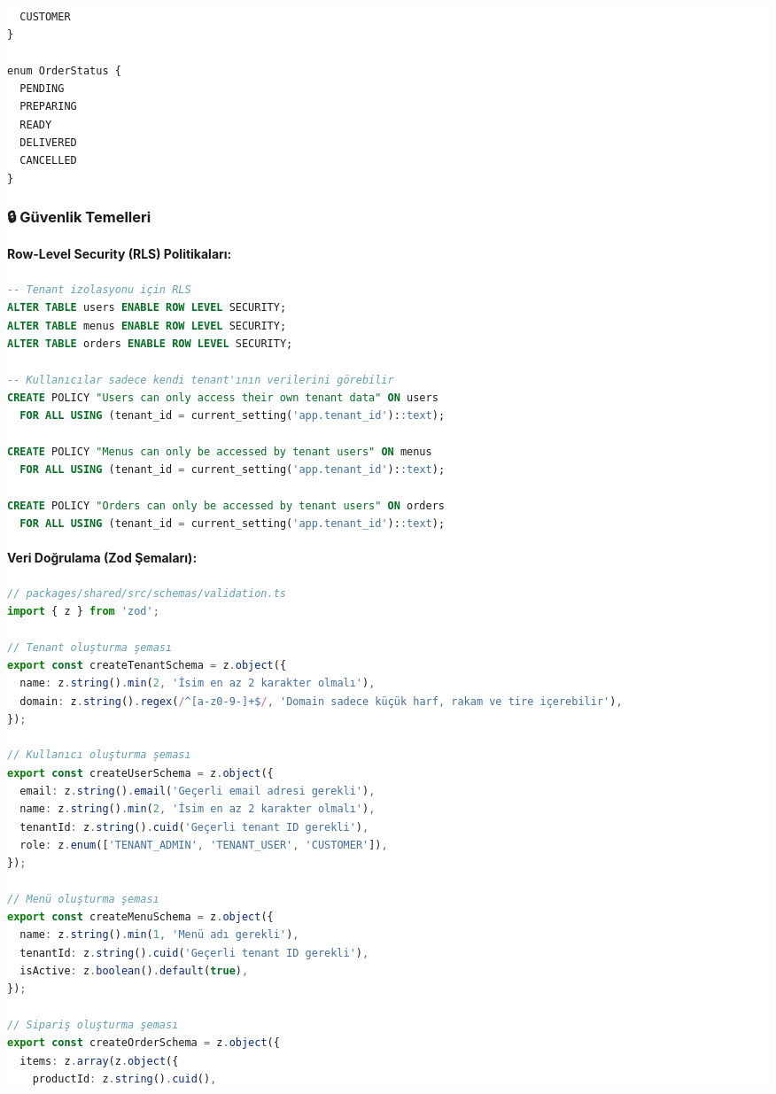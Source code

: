 ```prisma
  CUSTOMER
}

enum OrderStatus {
  PENDING
  PREPARING
  READY
  DELIVERED
  CANCELLED
}
```

### 🔒 **Güvenlik Temelleri**

#### **Row-Level Security (RLS) Politikaları:**

```sql
-- Tenant izolasyonu için RLS
ALTER TABLE users ENABLE ROW LEVEL SECURITY;
ALTER TABLE menus ENABLE ROW LEVEL SECURITY;
ALTER TABLE orders ENABLE ROW LEVEL SECURITY;

-- Kullanıcılar sadece kendi tenant'ının verilerini görebilir
CREATE POLICY "Users can only access their own tenant data" ON users
  FOR ALL USING (tenant_id = current_setting('app.tenant_id')::text);

CREATE POLICY "Menus can only be accessed by tenant users" ON menus
  FOR ALL USING (tenant_id = current_setting('app.tenant_id')::text);

CREATE POLICY "Orders can only be accessed by tenant users" ON orders
  FOR ALL USING (tenant_id = current_setting('app.tenant_id')::text);
```

#### **Veri Doğrulama (Zod Şemaları):**

```typescript
// packages/shared/src/schemas/validation.ts
import { z } from 'zod';

// Tenant oluşturma şeması
export const createTenantSchema = z.object({
  name: z.string().min(2, 'İsim en az 2 karakter olmalı'),
  domain: z.string().regex(/^[a-z0-9-]+$/, 'Domain sadece küçük harf, rakam ve tire içerebilir'),
});

// Kullanıcı oluşturma şeması
export const createUserSchema = z.object({
  email: z.string().email('Geçerli email adresi gerekli'),
  name: z.string().min(2, 'İsim en az 2 karakter olmalı'),
  tenantId: z.string().cuid('Geçerli tenant ID gerekli'),
  role: z.enum(['TENANT_ADMIN', 'TENANT_USER', 'CUSTOMER']),
});

// Menü oluşturma şeması
export const createMenuSchema = z.object({
  name: z.string().min(1, 'Menü adı gerekli'),
  tenantId: z.string().cuid('Geçerli tenant ID gerekli'),
  isActive: z.boolean().default(true),
});

// Sipariş oluşturma şeması
export const createOrderSchema = z.object({
  items: z.array(z.object({
    productId: z.string().cuid(),
```